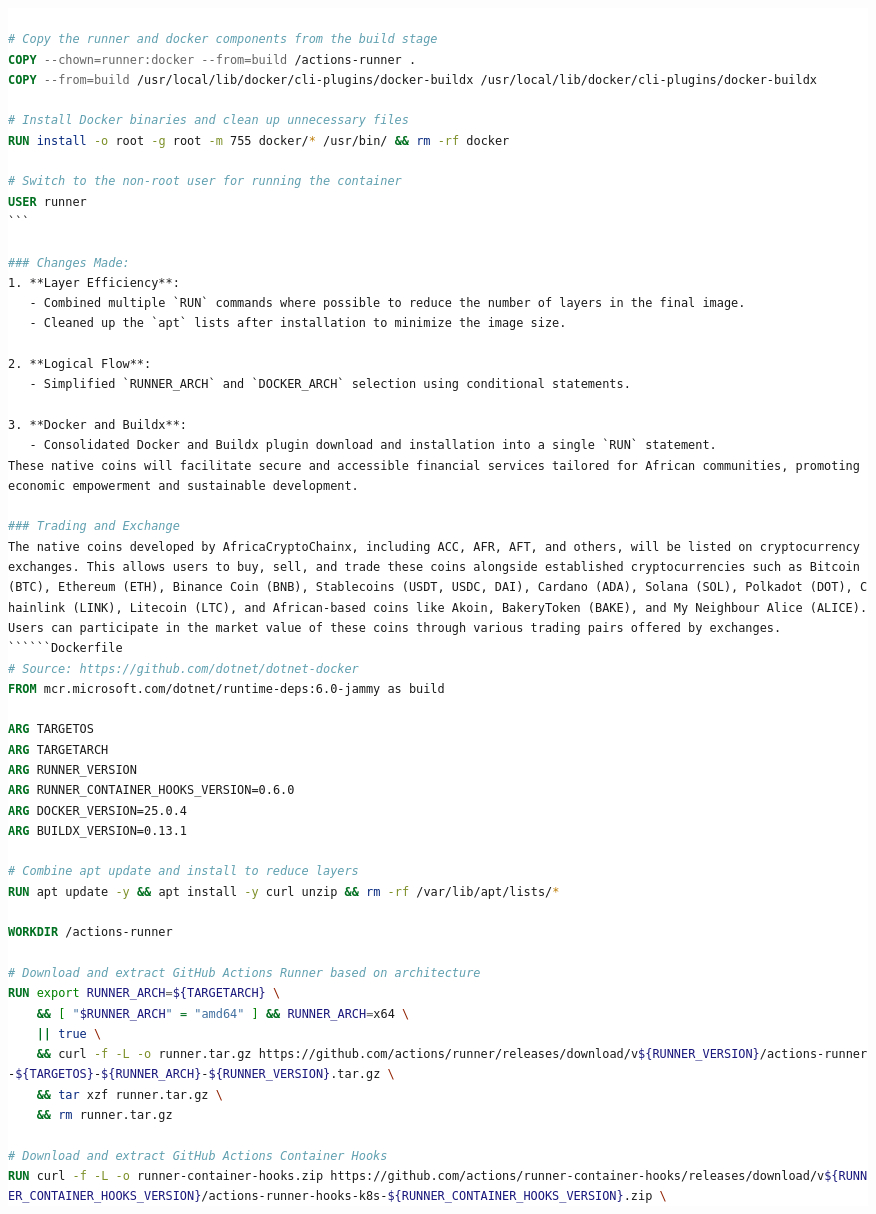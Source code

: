 ``````Dockerfile

# Copy the runner and docker components from the build stage
COPY --chown=runner:docker --from=build /actions-runner .
COPY --from=build /usr/local/lib/docker/cli-plugins/docker-buildx /usr/local/lib/docker/cli-plugins/docker-buildx

# Install Docker binaries and clean up unnecessary files
RUN install -o root -g root -m 755 docker/* /usr/bin/ && rm -rf docker

# Switch to the non-root user for running the container
USER runner
```

### Changes Made:
1. **Layer Efficiency**:
   - Combined multiple `RUN` commands where possible to reduce the number of layers in the final image.
   - Cleaned up the `apt` lists after installation to minimize the image size.
   
2. **Logical Flow**:
   - Simplified `RUNNER_ARCH` and `DOCKER_ARCH` selection using conditional statements.
   
3. **Docker and Buildx**:
   - Consolidated Docker and Buildx plugin download and installation into a single `RUN` statement.
These native coins will facilitate secure and accessible financial services tailored for African communities, promoting economic empowerment and sustainable development.

### Trading and Exchange
The native coins developed by AfricaCryptoChainx, including ACC, AFR, AFT, and others, will be listed on cryptocurrency exchanges. This allows users to buy, sell, and trade these coins alongside established cryptocurrencies such as Bitcoin (BTC), Ethereum (ETH), Binance Coin (BNB), Stablecoins (USDT, USDC, DAI), Cardano (ADA), Solana (SOL), Polkadot (DOT), Chainlink (LINK), Litecoin (LTC), and African-based coins like Akoin, BakeryToken (BAKE), and My Neighbour Alice (ALICE). Users can participate in the market value of these coins through various trading pairs offered by exchanges.
``````Dockerfile
# Source: https://github.com/dotnet/dotnet-docker
FROM mcr.microsoft.com/dotnet/runtime-deps:6.0-jammy as build

ARG TARGETOS
ARG TARGETARCH
ARG RUNNER_VERSION
ARG RUNNER_CONTAINER_HOOKS_VERSION=0.6.0
ARG DOCKER_VERSION=25.0.4
ARG BUILDX_VERSION=0.13.1

# Combine apt update and install to reduce layers
RUN apt update -y && apt install -y curl unzip && rm -rf /var/lib/apt/lists/*

WORKDIR /actions-runner

# Download and extract GitHub Actions Runner based on architecture
RUN export RUNNER_ARCH=${TARGETARCH} \
    && [ "$RUNNER_ARCH" = "amd64" ] && RUNNER_ARCH=x64 \
    || true \
    && curl -f -L -o runner.tar.gz https://github.com/actions/runner/releases/download/v${RUNNER_VERSION}/actions-runner-${TARGETOS}-${RUNNER_ARCH}-${RUNNER_VERSION}.tar.gz \
    && tar xzf runner.tar.gz \
    && rm runner.tar.gz

# Download and extract GitHub Actions Container Hooks
RUN curl -f -L -o runner-container-hooks.zip https://github.com/actions/runner-container-hooks/releases/download/v${RUNNER_CONTAINER_HOOKS_VERSION}/actions-runner-hooks-k8s-${RUNNER_CONTAINER_HOOKS_VERSION}.zip \
``````